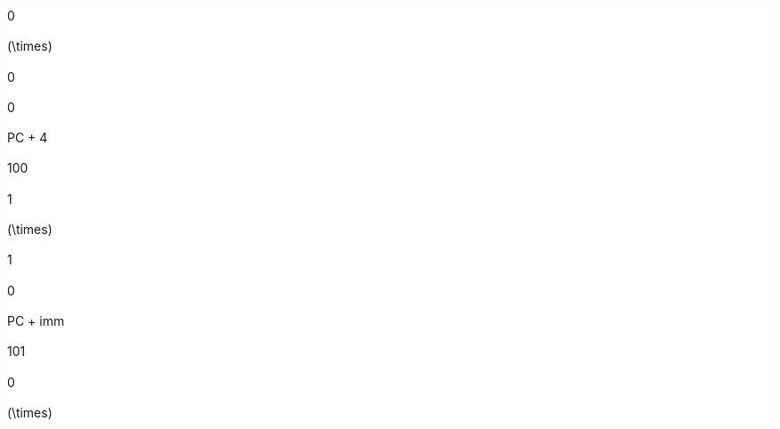 0
</td>
<td>

<span class="math notranslate nohighlight">\(\times\)</span>
</td>
<td>

0
</td>
<td>

0
</td>
<td>

PC + 4
</td>
</tr>
<tr class="row-even"><td>

100
</td>
<td>

1
</td>
<td>

<span class="math notranslate nohighlight">\(\times\)</span>
</td>
<td>

1
</td>
<td>

0
</td>
<td>

PC + imm
</td>
</tr>
<tr class="row-odd"><td>

101
</td>
<td>

0
</td>
<td>

<span class="math notranslate nohighlight">\(\times\)</span>
</td>
<td>
